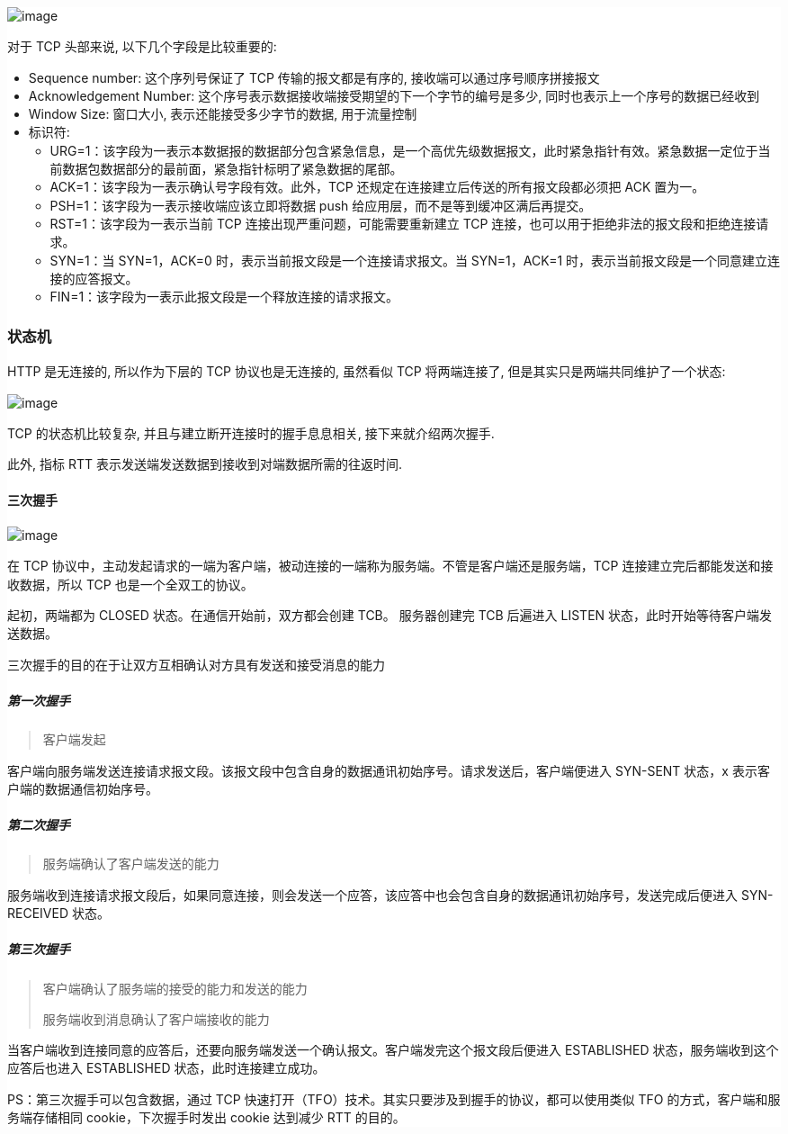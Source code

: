 ![image](/assets/2021-3-11/2019-06-01-043741.png)

对于 TCP 头部来说, 以下几个字段是比较重要的:

-   Sequence number: 这个序列号保证了 TCP 传输的报文都是有序的, 接收端可以通过序号顺序拼接报文
-   Acknowledgement Number: 这个序号表示数据接收端接受期望的下一个字节的编号是多少, 同时也表示上一个序号的数据已经收到
-   Window Size: 窗口大小, 表示还能接受多少字节的数据, 用于流量控制
-   标识符:
    -   URG=1：该字段为一表示本数据报的数据部分包含紧急信息，是一个高优先级数据报文，此时紧急指针有效。紧急数据一定位于当前数据包数据部分的最前面，紧急指针标明了紧急数据的尾部。
    -   ACK=1：该字段为一表示确认号字段有效。此外，TCP 还规定在连接建立后传送的所有报文段都必须把 ACK 置为一。
    -   PSH=1：该字段为一表示接收端应该立即将数据 push 给应用层，而不是等到缓冲区满后再提交。
    -   RST=1：该字段为一表示当前 TCP 连接出现严重问题，可能需要重新建立 TCP 连接，也可以用于拒绝非法的报文段和拒绝连接请求。
    -   SYN=1：当 SYN=1，ACK=0 时，表示当前报文段是一个连接请求报文。当 SYN=1，ACK=1 时，表示当前报文段是一个同意建立连接的应答报文。
    -   FIN=1：该字段为一表示此报文段是一个释放连接的请求报文。

### 状态机

HTTP 是无连接的, 所以作为下层的 TCP 协议也是无连接的, 虽然看似 TCP 将两端连接了, 但是其实只是两端共同维护了一个状态:

![image](/assets/2021-3-11/2019-06-01-043743.png)

TCP 的状态机比较复杂, 并且与建立断开连接时的握手息息相关, 接下来就介绍两次握手.

此外, 指标 RTT 表示发送端发送数据到接收到对端数据所需的往返时间.

#### 三次握手

![image](/assets/2021-3-11/2019-06-01-043744.png)

在 TCP 协议中，主动发起请求的一端为客户端，被动连接的一端称为服务端。不管是客户端还是服务端，TCP 连接建立完后都能发送和接收数据，所以 TCP 也是一个全双工的协议。

起初，两端都为 CLOSED 状态。在通信开始前，双方都会创建 TCB。 服务器创建完 TCB 后遍进入 LISTEN 状态，此时开始等待客户端发送数据。

三次握手的目的在于让双方互相确认对方具有发送和接受消息的能力

##### 第一次握手

> 客户端发起

客户端向服务端发送连接请求报文段。该报文段中包含自身的数据通讯初始序号。请求发送后，客户端便进入 SYN-SENT 状态，x 表示客户端的数据通信初始序号。

##### 第二次握手

> 服务端确认了客户端发送的能力

服务端收到连接请求报文段后，如果同意连接，则会发送一个应答，该应答中也会包含自身的数据通讯初始序号，发送完成后便进入 SYN-RECEIVED 状态。

##### 第三次握手

> 客户端确认了服务端的接受的能力和发送的能力
> 
> 服务端收到消息确认了客户端接收的能力

当客户端收到连接同意的应答后，还要向服务端发送一个确认报文。客户端发完这个报文段后便进入 ESTABLISHED 状态，服务端收到这个应答后也进入 ESTABLISHED 状态，此时连接建立成功。

PS：第三次握手可以包含数据，通过 TCP 快速打开（TFO）技术。其实只要涉及到握手的协议，都可以使用类似 TFO 的方式，客户端和服务端存储相同 cookie，下次握手时发出 cookie 达到减少 RTT 的目的。
